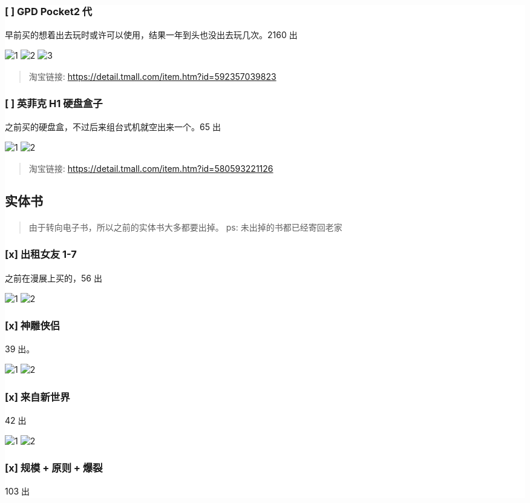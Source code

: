 ### \[ ] GPD Pocket2 代

早前买的想着出去玩时或许可以使用，结果一年到头也没出去玩几次。2160 出

![1](https://image-proxy.rxliuli.com/?url=https://lh3.googleusercontent.com/pw/AL9nZEWW6-dQ9bAIgKEHViqRXR2oXzM1c7xldGL1-IEnd3tI2PFJ2nVTdimz_D5zt68S8Y56g9F-6gpbyWE_syTKb-Tce-pMm20xwY99YdD-LHyiNMv-gS3JyFodn7BTsQcZ78ZbpXt78AfZL_KZheSeWjhR=w1003-h1337-no?authuser=0)
![2](https://image-proxy.rxliuli.com/?url=https://lh3.googleusercontent.com/pw/AL9nZEXrqbnSDSfqiNmtybKX4g16DG3r8prMSwCuvx8MnvWM0o8P-BQz6MJ2-miXIujwwainJARY2ZSEJYDcmaIEx2fBGPONYX3sm2E-DdJ91Q2Ok_1isxeg4MCGmpjEK61dG1hYJIzb-uX4ET1TwGJn2X4y=w1003-h1337-no?authuser=0)
![3](https://image-proxy.rxliuli.com/?url=https://lh3.googleusercontent.com/pw/AL9nZEUke9qjChU2HVUjZjhJS0lxMewYNFWI0dSN2GeyGU8bH-QhLORMw_w8YVLAPU3fn0jmuwxtBbKDGUaEuPhA2uj4o22XjSn1jT8MGp8y0cxfOAag4n_6o8b2QusTZn4L4u6u2sTZCCCxkDSlxxpVPO9y=w1003-h1337-no?authuser=0)

> 淘宝链接: <https://detail.tmall.com/item.htm?id=592357039823>

### \[ ] 英菲克 H1 硬盘盒子

之前买的硬盘盒，不过后来组台式机就空出来一个。65 出

![1](https://image-proxy.rxliuli.com/?url=https://lh3.googleusercontent.com/pw/AL9nZEXbugIVWTIPKy1LF_9P_Cn0uPt4hHGzNCEinmocyQSlgYf6ydWssw4yTckNLp7p-CuRjQKSCFaMtVr5svD-ckuyuBNfiNbkpaGPGcc13wS06CdPoJJUm2Z8wG1DWtQCIhgbdeCJq8PG4gIgSZb3BNny=w1003-h1337-no?authuser=0)
![2](https://image-proxy.rxliuli.com/?url=https://lh3.googleusercontent.com/pw/AL9nZEVbKMwOsmiWWy6NllDGIeK2PTaWjOsbbRAgQZlxxtbpYp5nV1-GJ9SsWKXAEIK84pH0TGJWifLWof8Klv3HOFcwyoJzLSsh4dx06qRTH4KnkO-ZpWSTsO_cpkrUrkj-afLmfpf6q01OOLB6dqJplJdH=w1783-h1337-no?authuser=0)

> 淘宝链接: <https://detail.tmall.com/item.htm?id=580593221126>

## 实体书

> 由于转向电子书，所以之前的实体书大多都要出掉。
> ps: 未出掉的书都已经寄回老家

### \[x] 出租女友 1-7

之前在漫展上买的，56 出

![1](https://image-proxy.rxliuli.com/?url=https://lh3.googleusercontent.com/pw/AL9nZEWajPcucpZX5XWvHq_RsYrBON952MQZo_Zh72BWsM32N73GjlvtCsq-esdya3lviqHV8APqYO5VAaEzHlGK1FpsCmFBOMZ07IsBrsE1GoKTY0ythGEIodccKtMXWi23fkETA1yq0-v_bQEF3gwOIPXh=w1783-h1337-no?authuser=0)
![2](https://image-proxy.rxliuli.com/?url=https://lh3.googleusercontent.com/pw/AL9nZEVqmykVlvnOGKYxqhmuIPrguYEJhymItHsSsctUv5wC2YpK6aX9JxPF21FmNQQT5MvEEygpXEga977UsPU9acO6uipOqP_45oDx2RrB_vFfQfoU3gkJfYFq_g0TCRv6yXdMijYNbABNCRF8DDTI9wXV=w1783-h1337-no?authuser=0)

### \[x] 神雕侠侣

39 出。

![1](https://image-proxy.rxliuli.com/?url=https://lh3.googleusercontent.com/pw/AL9nZEVrwOMyHAb4l5pJh3-v_Iy08MZCPUEErBrRYsJQ5lp8OhMXqew10pOLh0MBP5m8BOp9YRqLM1Gz9sdGamyg4aVLJfbkjVu2ihGEljF3yFSaN4rdaKr0kPZljUXr_NTVJVnSa9JX43DkTLz9wr72ZZtw=w1783-h1337-no?authuser=0)
![2](https://image-proxy.rxliuli.com/?url=https://lh3.googleusercontent.com/pw/AL9nZEWk6KbrlUmoINsU5EDvXp98IAszMx581ZC9xklYKsts68xth9kyGIHRygnSnZrmmKT1YMGfXM9d7ucLrrH4CGHzKGbICgX1UAH0oUxbnEH5zO2saanzpyO9HqBCnU4TD7g5U6aAthnOchGK6-iyvlxG=w1783-h1337-no?authuser=0)

### \[x] 来自新世界

42 出

![1](https://image-proxy.rxliuli.com/?url=https://lh3.googleusercontent.com/pw/AL9nZEXW12m8aCJ_lQmC2vM2-sCzFEIzBKU8u1MYUVycSL51fDg4M68g6ws8IpgxklWJd0V6ktos3JNXaajzIo0YWWIdUyCnt_aTgRHsyHsPYV3Y0v0kjHTNPMB_ZfbBpK_LOIbWMig6qjlkqEgdRRevuRGZ=w1003-h1337-no?authuser=0)
![2](https://image-proxy.rxliuli.com/?url=https://lh3.googleusercontent.com/pw/AL9nZEVKmbarEpe2y3VJIB6JWxElwuZ_P4H_myOZ7Aj2GspthJ0yGUx7X1pmLd0uHhqEzRmXv-1lZdeIoB_4tVpswN7JkWGWy81OaCq9ZErc6dZ-RxbKw4wQwzSOWC2CwEi_qCS6WgzeFYRYBE0XThPhzBax=w1783-h1337-no?authuser=0)

### \[x] 规模 + 原则 + 爆裂

103 出
